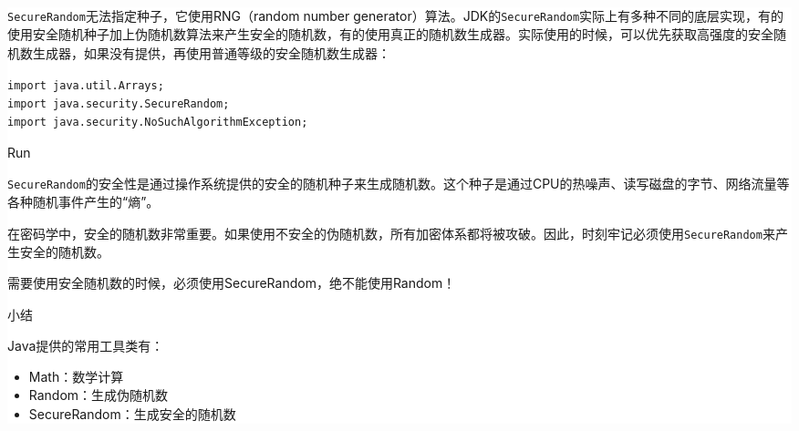 `SecureRandom`无法指定种子，它使用RNG（random number generator）算法。JDK的`SecureRandom`实际上有多种不同的底层实现，有的使用安全随机种子加上伪随机数算法来产生安全的随机数，有的使用真正的随机数生成器。实际使用的时候，可以优先获取高强度的安全随机数生成器，如果没有提供，再使用普通等级的安全随机数生成器：

```
import java.util.Arrays;
import java.security.SecureRandom;
import java.security.NoSuchAlgorithmException;
```

Run

`SecureRandom`的安全性是通过操作系统提供的安全的随机种子来生成随机数。这个种子是通过CPU的热噪声、读写磁盘的字节、网络流量等各种随机事件产生的“熵”。

在密码学中，安全的随机数非常重要。如果使用不安全的伪随机数，所有加密体系都将被攻破。因此，时刻牢记必须使用`SecureRandom`来产生安全的随机数。

需要使用安全随机数的时候，必须使用SecureRandom，绝不能使用Random！

小结

Java提供的常用工具类有：

- Math：数学计算
- Random：生成伪随机数
- SecureRandom：生成安全的随机数